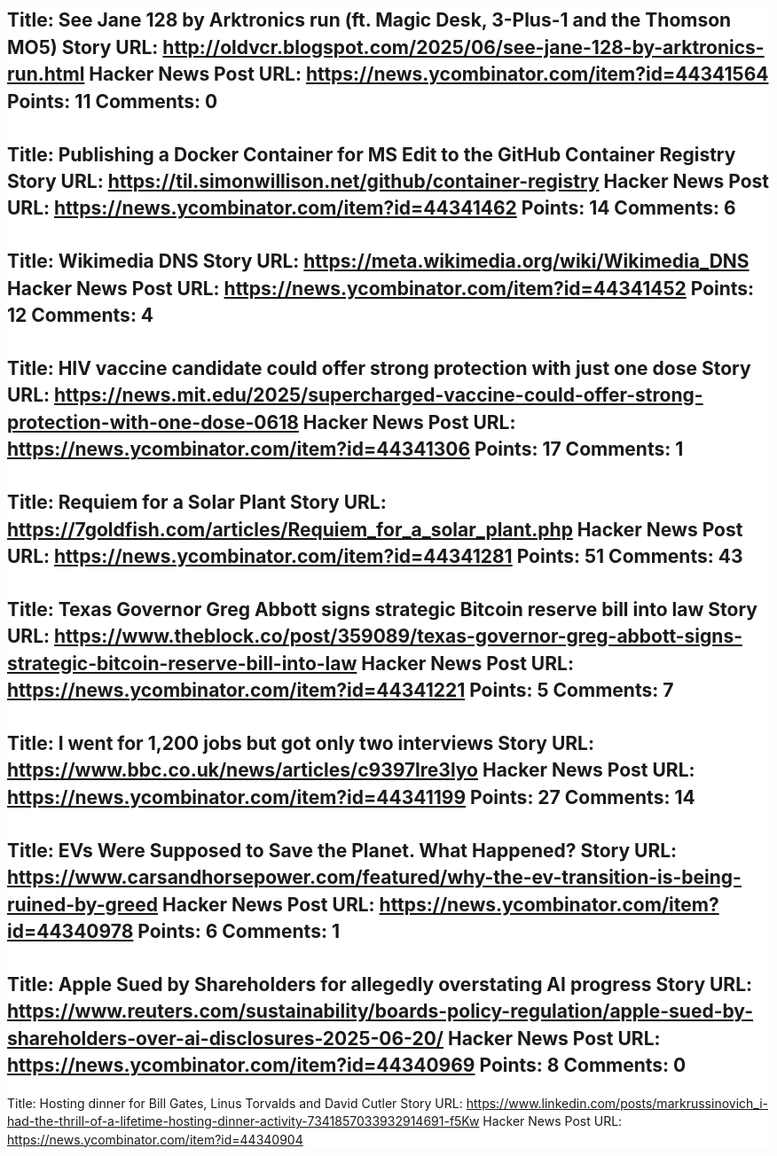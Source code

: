 Title: See Jane 128 by Arktronics run (ft. Magic Desk, 3-Plus-1 and the Thomson MO5)
Story URL: http://oldvcr.blogspot.com/2025/06/see-jane-128-by-arktronics-run.html
Hacker News Post URL: https://news.ycombinator.com/item?id=44341564
Points: 11
Comments: 0
----------------------------------------
Title: Publishing a Docker Container for MS Edit to the GitHub Container Registry
Story URL: https://til.simonwillison.net/github/container-registry
Hacker News Post URL: https://news.ycombinator.com/item?id=44341462
Points: 14
Comments: 6
----------------------------------------
Title: Wikimedia DNS
Story URL: https://meta.wikimedia.org/wiki/Wikimedia_DNS
Hacker News Post URL: https://news.ycombinator.com/item?id=44341452
Points: 12
Comments: 4
----------------------------------------
Title: HIV vaccine candidate could offer strong protection with just one dose
Story URL: https://news.mit.edu/2025/supercharged-vaccine-could-offer-strong-protection-with-one-dose-0618
Hacker News Post URL: https://news.ycombinator.com/item?id=44341306
Points: 17
Comments: 1
----------------------------------------
Title: Requiem for a Solar Plant
Story URL: https://7goldfish.com/articles/Requiem_for_a_solar_plant.php
Hacker News Post URL: https://news.ycombinator.com/item?id=44341281
Points: 51
Comments: 43
----------------------------------------
Title: Texas Governor Greg Abbott signs strategic Bitcoin reserve bill into law
Story URL: https://www.theblock.co/post/359089/texas-governor-greg-abbott-signs-strategic-bitcoin-reserve-bill-into-law
Hacker News Post URL: https://news.ycombinator.com/item?id=44341221
Points: 5
Comments: 7
----------------------------------------
Title: I went for 1,200 jobs but got only two interviews
Story URL: https://www.bbc.co.uk/news/articles/c9397lre3lyo
Hacker News Post URL: https://news.ycombinator.com/item?id=44341199
Points: 27
Comments: 14
----------------------------------------
Title: EVs Were Supposed to Save the Planet. What Happened?
Story URL: https://www.carsandhorsepower.com/featured/why-the-ev-transition-is-being-ruined-by-greed
Hacker News Post URL: https://news.ycombinator.com/item?id=44340978
Points: 6
Comments: 1
----------------------------------------
Title: Apple Sued by Shareholders for allegedly overstating AI progress
Story URL: https://www.reuters.com/sustainability/boards-policy-regulation/apple-sued-by-shareholders-over-ai-disclosures-2025-06-20/
Hacker News Post URL: https://news.ycombinator.com/item?id=44340969
Points: 8
Comments: 0
----------------------------------------
Title: Hosting dinner for Bill Gates, Linus Torvalds and  David Cutler
Story URL: https://www.linkedin.com/posts/markrussinovich_i-had-the-thrill-of-a-lifetime-hosting-dinner-activity-7341857033932914691-f5Kw
Hacker News Post URL: https://news.ycombinator.com/item?id=44340904